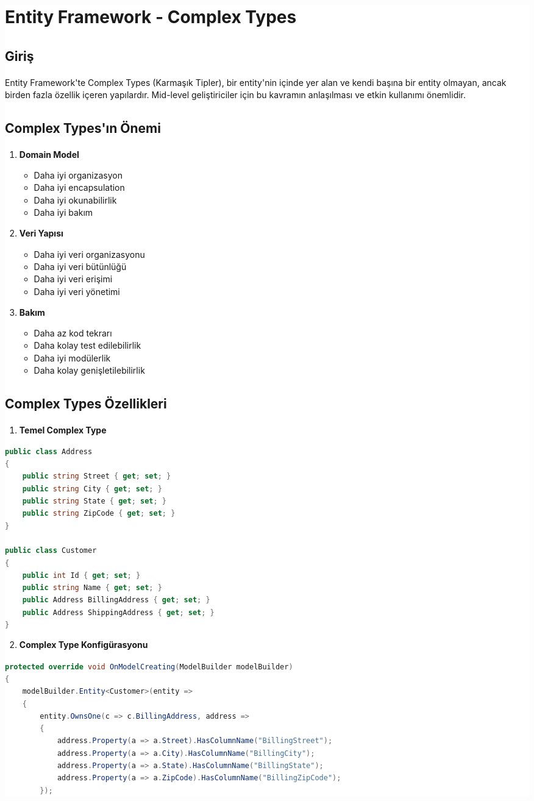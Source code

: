 # Entity Framework - Complex Types

## Giriş

Entity Framework'te Complex Types (Karmaşık Tipler), bir entity'nin içinde yer alan ve kendi başına bir entity olmayan, ancak birden fazla özellik içeren yapılardır. Mid-level geliştiriciler için bu kavramın anlaşılması ve etkin kullanımı önemlidir.

## Complex Types'ın Önemi

1. **Domain Model**
   - Daha iyi organizasyon
   - Daha iyi encapsulation
   - Daha iyi okunabilirlik
   - Daha iyi bakım

2. **Veri Yapısı**
   - Daha iyi veri organizasyonu
   - Daha iyi veri bütünlüğü
   - Daha iyi veri erişimi
   - Daha iyi veri yönetimi

3. **Bakım**
   - Daha az kod tekrarı
   - Daha kolay test edilebilirlik
   - Daha iyi modülerlik
   - Daha kolay genişletilebilirlik

## Complex Types Özellikleri

1. **Temel Complex Type**
```csharp
public class Address
{
    public string Street { get; set; }
    public string City { get; set; }
    public string State { get; set; }
    public string ZipCode { get; set; }
}

public class Customer
{
    public int Id { get; set; }
    public string Name { get; set; }
    public Address BillingAddress { get; set; }
    public Address ShippingAddress { get; set; }
}
```

2. **Complex Type Konfigürasyonu**
```csharp
protected override void OnModelCreating(ModelBuilder modelBuilder)
{
    modelBuilder.Entity<Customer>(entity =>
    {
        entity.OwnsOne(c => c.BillingAddress, address =>
        {
            address.Property(a => a.Street).HasColumnName("BillingStreet");
            address.Property(a => a.City).HasColumnName("BillingCity");
            address.Property(a => a.State).HasColumnName("BillingState");
            address.Property(a => a.ZipCode).HasColumnName("BillingZipCode");
        });

```